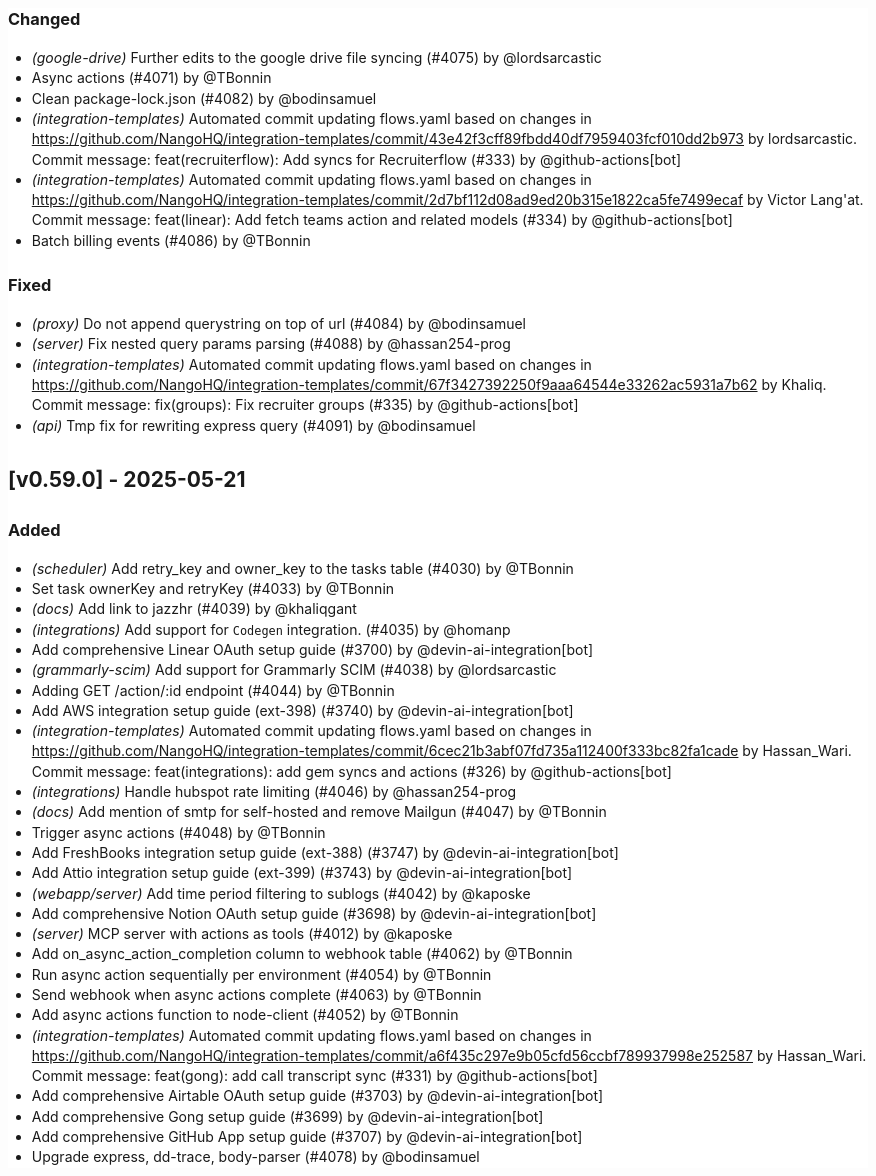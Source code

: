 ### Changed

- *(google-drive)* Further edits to the google drive file syncing (#4075) by @lordsarcastic
- Async actions (#4071) by @TBonnin
- Clean package-lock.json (#4082) by @bodinsamuel
- *(integration-templates)* Automated commit updating flows.yaml based on changes in https://github.com/NangoHQ/integration-templates/commit/43e42f3cff89fbdd40df7959403fcf010dd2b973 by lordsarcastic. Commit message: feat(recruiterflow): Add syncs for Recruiterflow (#333) by @github-actions[bot]
- *(integration-templates)* Automated commit updating flows.yaml based on changes in https://github.com/NangoHQ/integration-templates/commit/2d7bf112d08ad9ed20b315e1822ca5fe7499ecaf by Victor Lang'at. Commit message: feat(linear): Add fetch teams action and related models (#334) by @github-actions[bot]
- Batch billing events (#4086) by @TBonnin

### Fixed

- *(proxy)* Do not append querystring on top of url (#4084) by @bodinsamuel
- *(server)* Fix nested query params parsing (#4088) by @hassan254-prog
- *(integration-templates)* Automated commit updating flows.yaml based on changes in https://github.com/NangoHQ/integration-templates/commit/67f3427392250f9aaa64544e33262ac5931a7b62 by Khaliq. Commit message: fix(groups): Fix recruiter groups (#335) by @github-actions[bot]
- *(api)* Tmp fix for rewriting express query (#4091) by @bodinsamuel

## [v0.59.0] - 2025-05-21

### Added

- *(scheduler)* Add retry_key and owner_key to the tasks table (#4030) by @TBonnin
- Set task ownerKey and retryKey (#4033) by @TBonnin
- *(docs)* Add link to jazzhr (#4039) by @khaliqgant
- *(integrations)* Add support for `Codegen` integration. (#4035) by @homanp
- Add comprehensive Linear OAuth setup guide (#3700) by @devin-ai-integration[bot]
- *(grammarly-scim)* Add support for Grammarly SCIM (#4038) by @lordsarcastic
- Adding GET /action/:id endpoint (#4044) by @TBonnin
- Add AWS integration setup guide (ext-398) (#3740) by @devin-ai-integration[bot]
- *(integration-templates)* Automated commit updating flows.yaml based on changes in https://github.com/NangoHQ/integration-templates/commit/6cec21b3abf07fd735a112400f333bc82fa1cade by Hassan_Wari. Commit message: feat(integrations): add gem syncs and actions (#326) by @github-actions[bot]
- *(integrations)* Handle hubspot rate limiting (#4046) by @hassan254-prog
- *(docs)* Add mention of smtp for self-hosted and remove Mailgun (#4047) by @TBonnin
- Trigger async actions (#4048) by @TBonnin
- Add FreshBooks integration setup guide (ext-388) (#3747) by @devin-ai-integration[bot]
- Add Attio integration setup guide (ext-399) (#3743) by @devin-ai-integration[bot]
- *(webapp/server)* Add time period filtering to sublogs (#4042) by @kaposke
- Add comprehensive Notion OAuth setup guide (#3698) by @devin-ai-integration[bot]
- *(server)* MCP server with actions as tools (#4012) by @kaposke
- Add on_async_action_completion column to webhook table (#4062) by @TBonnin
- Run async action sequentially per environment (#4054) by @TBonnin
- Send webhook when async actions complete (#4063) by @TBonnin
- Add async actions function to node-client (#4052) by @TBonnin
- *(integration-templates)* Automated commit updating flows.yaml based on changes in https://github.com/NangoHQ/integration-templates/commit/a6f435c297e9b05cfd56ccbf789937998e252587 by Hassan_Wari. Commit message: feat(gong): add call transcript sync (#331) by @github-actions[bot]
- Add comprehensive Airtable OAuth setup guide (#3703) by @devin-ai-integration[bot]
- Add comprehensive Gong setup guide (#3699) by @devin-ai-integration[bot]
- Add comprehensive GitHub App setup guide (#3707) by @devin-ai-integration[bot]
- Upgrade express, dd-trace, body-parser (#4078) by @bodinsamuel
